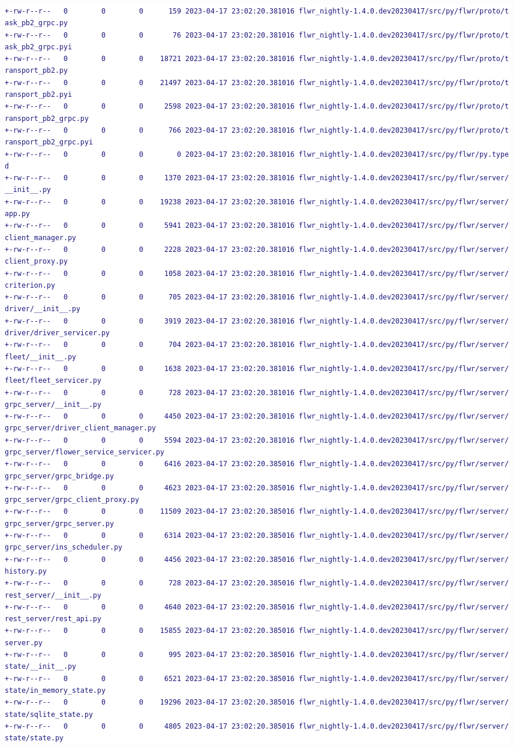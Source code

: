```diff
+-rw-r--r--   0        0        0      159 2023-04-17 23:02:20.381016 flwr_nightly-1.4.0.dev20230417/src/py/flwr/proto/task_pb2_grpc.py
+-rw-r--r--   0        0        0       76 2023-04-17 23:02:20.381016 flwr_nightly-1.4.0.dev20230417/src/py/flwr/proto/task_pb2_grpc.pyi
+-rw-r--r--   0        0        0    18721 2023-04-17 23:02:20.381016 flwr_nightly-1.4.0.dev20230417/src/py/flwr/proto/transport_pb2.py
+-rw-r--r--   0        0        0    21497 2023-04-17 23:02:20.381016 flwr_nightly-1.4.0.dev20230417/src/py/flwr/proto/transport_pb2.pyi
+-rw-r--r--   0        0        0     2598 2023-04-17 23:02:20.381016 flwr_nightly-1.4.0.dev20230417/src/py/flwr/proto/transport_pb2_grpc.py
+-rw-r--r--   0        0        0      766 2023-04-17 23:02:20.381016 flwr_nightly-1.4.0.dev20230417/src/py/flwr/proto/transport_pb2_grpc.pyi
+-rw-r--r--   0        0        0        0 2023-04-17 23:02:20.381016 flwr_nightly-1.4.0.dev20230417/src/py/flwr/py.typed
+-rw-r--r--   0        0        0     1370 2023-04-17 23:02:20.381016 flwr_nightly-1.4.0.dev20230417/src/py/flwr/server/__init__.py
+-rw-r--r--   0        0        0    19238 2023-04-17 23:02:20.381016 flwr_nightly-1.4.0.dev20230417/src/py/flwr/server/app.py
+-rw-r--r--   0        0        0     5941 2023-04-17 23:02:20.381016 flwr_nightly-1.4.0.dev20230417/src/py/flwr/server/client_manager.py
+-rw-r--r--   0        0        0     2228 2023-04-17 23:02:20.381016 flwr_nightly-1.4.0.dev20230417/src/py/flwr/server/client_proxy.py
+-rw-r--r--   0        0        0     1058 2023-04-17 23:02:20.381016 flwr_nightly-1.4.0.dev20230417/src/py/flwr/server/criterion.py
+-rw-r--r--   0        0        0      705 2023-04-17 23:02:20.381016 flwr_nightly-1.4.0.dev20230417/src/py/flwr/server/driver/__init__.py
+-rw-r--r--   0        0        0     3919 2023-04-17 23:02:20.381016 flwr_nightly-1.4.0.dev20230417/src/py/flwr/server/driver/driver_servicer.py
+-rw-r--r--   0        0        0      704 2023-04-17 23:02:20.381016 flwr_nightly-1.4.0.dev20230417/src/py/flwr/server/fleet/__init__.py
+-rw-r--r--   0        0        0     1638 2023-04-17 23:02:20.381016 flwr_nightly-1.4.0.dev20230417/src/py/flwr/server/fleet/fleet_servicer.py
+-rw-r--r--   0        0        0      728 2023-04-17 23:02:20.381016 flwr_nightly-1.4.0.dev20230417/src/py/flwr/server/grpc_server/__init__.py
+-rw-r--r--   0        0        0     4450 2023-04-17 23:02:20.381016 flwr_nightly-1.4.0.dev20230417/src/py/flwr/server/grpc_server/driver_client_manager.py
+-rw-r--r--   0        0        0     5594 2023-04-17 23:02:20.381016 flwr_nightly-1.4.0.dev20230417/src/py/flwr/server/grpc_server/flower_service_servicer.py
+-rw-r--r--   0        0        0     6416 2023-04-17 23:02:20.385016 flwr_nightly-1.4.0.dev20230417/src/py/flwr/server/grpc_server/grpc_bridge.py
+-rw-r--r--   0        0        0     4623 2023-04-17 23:02:20.385016 flwr_nightly-1.4.0.dev20230417/src/py/flwr/server/grpc_server/grpc_client_proxy.py
+-rw-r--r--   0        0        0    11509 2023-04-17 23:02:20.385016 flwr_nightly-1.4.0.dev20230417/src/py/flwr/server/grpc_server/grpc_server.py
+-rw-r--r--   0        0        0     6314 2023-04-17 23:02:20.385016 flwr_nightly-1.4.0.dev20230417/src/py/flwr/server/grpc_server/ins_scheduler.py
+-rw-r--r--   0        0        0     4456 2023-04-17 23:02:20.385016 flwr_nightly-1.4.0.dev20230417/src/py/flwr/server/history.py
+-rw-r--r--   0        0        0      728 2023-04-17 23:02:20.385016 flwr_nightly-1.4.0.dev20230417/src/py/flwr/server/rest_server/__init__.py
+-rw-r--r--   0        0        0     4640 2023-04-17 23:02:20.385016 flwr_nightly-1.4.0.dev20230417/src/py/flwr/server/rest_server/rest_api.py
+-rw-r--r--   0        0        0    15855 2023-04-17 23:02:20.385016 flwr_nightly-1.4.0.dev20230417/src/py/flwr/server/server.py
+-rw-r--r--   0        0        0      995 2023-04-17 23:02:20.385016 flwr_nightly-1.4.0.dev20230417/src/py/flwr/server/state/__init__.py
+-rw-r--r--   0        0        0     6521 2023-04-17 23:02:20.385016 flwr_nightly-1.4.0.dev20230417/src/py/flwr/server/state/in_memory_state.py
+-rw-r--r--   0        0        0    19296 2023-04-17 23:02:20.385016 flwr_nightly-1.4.0.dev20230417/src/py/flwr/server/state/sqlite_state.py
+-rw-r--r--   0        0        0     4805 2023-04-17 23:02:20.385016 flwr_nightly-1.4.0.dev20230417/src/py/flwr/server/state/state.py
```